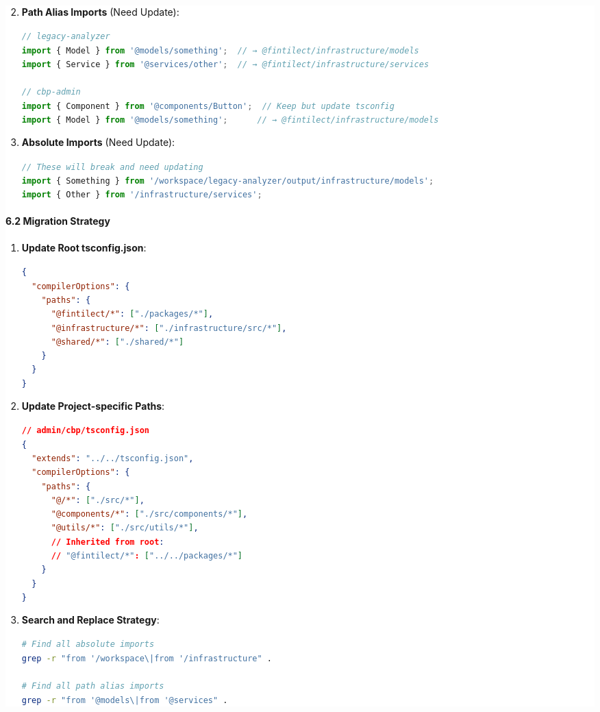 2. **Path Alias Imports** (Need Update):
   ```typescript
   // legacy-analyzer
   import { Model } from '@models/something';  // → @fintilect/infrastructure/models
   import { Service } from '@services/other';  // → @fintilect/infrastructure/services
   
   // cbp-admin
   import { Component } from '@components/Button';  // Keep but update tsconfig
   import { Model } from '@models/something';      // → @fintilect/infrastructure/models
   ```

3. **Absolute Imports** (Need Update):
   ```typescript
   // These will break and need updating
   import { Something } from '/workspace/legacy-analyzer/output/infrastructure/models';
   import { Other } from '/infrastructure/services';
   ```

#### 6.2 Migration Strategy
1. **Update Root tsconfig.json**:
   ```json
   {
     "compilerOptions": {
       "paths": {
         "@fintilect/*": ["./packages/*"],
         "@infrastructure/*": ["./infrastructure/src/*"],
         "@shared/*": ["./shared/*"]
       }
     }
   }
   ```

2. **Update Project-specific Paths**:
   ```json
   // admin/cbp/tsconfig.json
   {
     "extends": "../../tsconfig.json",
     "compilerOptions": {
       "paths": {
         "@/*": ["./src/*"],
         "@components/*": ["./src/components/*"],
         "@utils/*": ["./src/utils/*"],
         // Inherited from root:
         // "@fintilect/*": ["../../packages/*"]
       }
     }
   }
   ```

3. **Search and Replace Strategy**:
   ```bash
   # Find all absolute imports
   grep -r "from '/workspace\|from '/infrastructure" .
   
   # Find all path alias imports
   grep -r "from '@models\|from '@services" .
   ```
